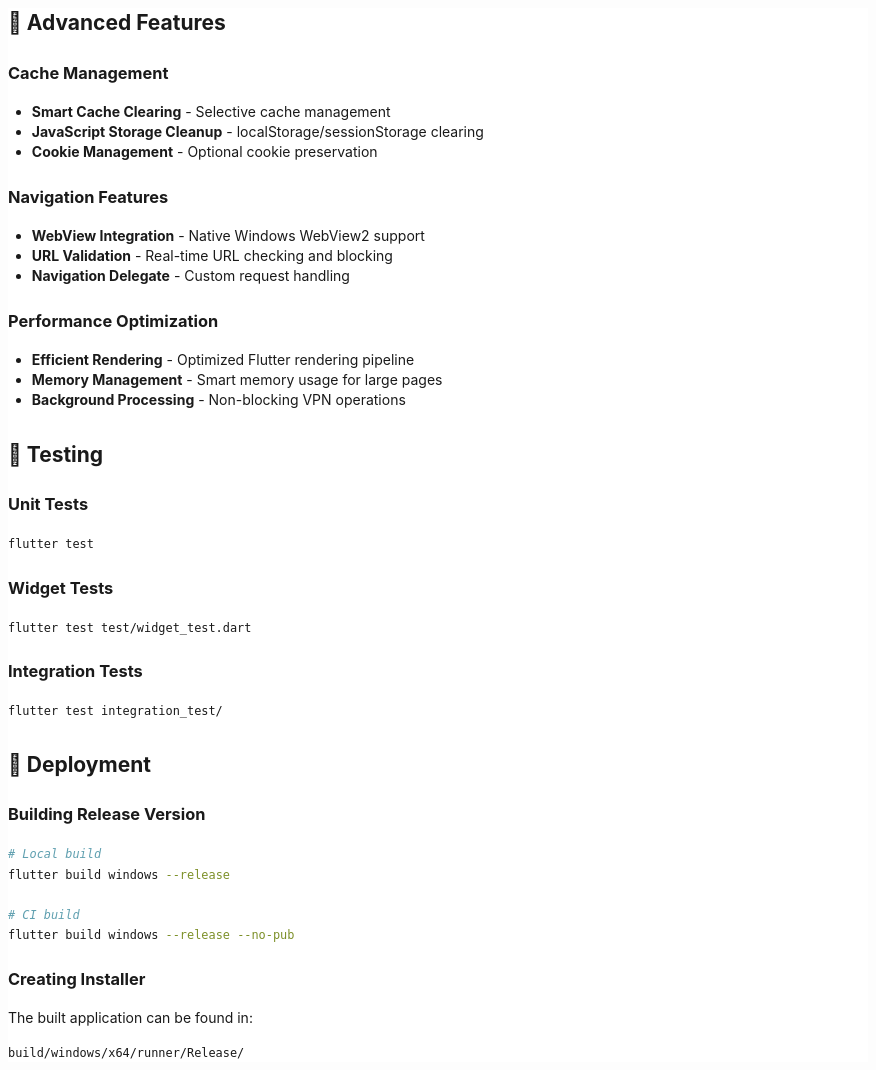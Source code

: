 ## 🔧 Advanced Features

### Cache Management
- **Smart Cache Clearing** - Selective cache management
- **JavaScript Storage Cleanup** - localStorage/sessionStorage clearing
- **Cookie Management** - Optional cookie preservation

### Navigation Features
- **WebView Integration** - Native Windows WebView2 support
- **URL Validation** - Real-time URL checking and blocking
- **Navigation Delegate** - Custom request handling

### Performance Optimization
- **Efficient Rendering** - Optimized Flutter rendering pipeline
- **Memory Management** - Smart memory usage for large pages
- **Background Processing** - Non-blocking VPN operations

## 🧪 Testing

### Unit Tests
```bash
flutter test
```

### Widget Tests
```bash
flutter test test/widget_test.dart
```

### Integration Tests
```bash
flutter test integration_test/
```

## 🚀 Deployment

### Building Release Version
```bash
# Local build
flutter build windows --release

# CI build
flutter build windows --release --no-pub
```

### Creating Installer
The built application can be found in:
```
build/windows/x64/runner/Release/
```
